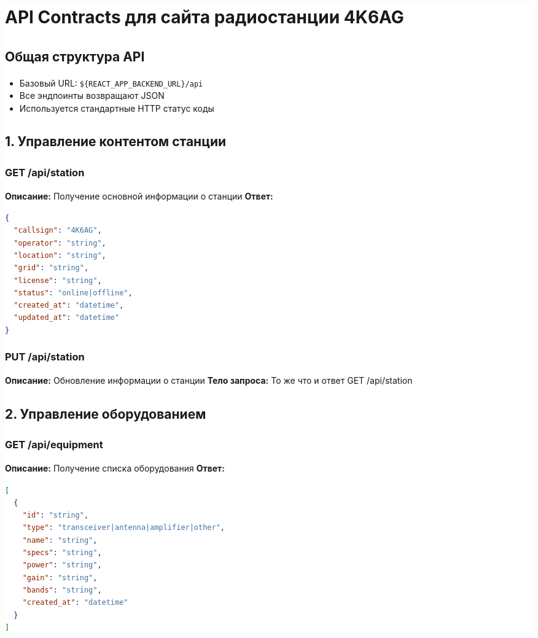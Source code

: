 # API Contracts для сайта радиостанции 4K6AG

## Общая структура API
- Базовый URL: `${REACT_APP_BACKEND_URL}/api`
- Все эндпоинты возвращают JSON
- Используется стандартные HTTP статус коды

## 1. Управление контентом станции

### GET /api/station
**Описание:** Получение основной информации о станции
**Ответ:**
```json
{
  "callsign": "4K6AG",
  "operator": "string",
  "location": "string", 
  "grid": "string",
  "license": "string",
  "status": "online|offline",
  "created_at": "datetime",
  "updated_at": "datetime"
}
```

### PUT /api/station
**Описание:** Обновление информации о станции
**Тело запроса:** То же что и ответ GET /api/station

## 2. Управление оборудованием

### GET /api/equipment
**Описание:** Получение списка оборудования
**Ответ:**
```json
[
  {
    "id": "string",
    "type": "transceiver|antenna|amplifier|other",
    "name": "string",
    "specs": "string",
    "power": "string",
    "gain": "string", 
    "bands": "string",
    "created_at": "datetime"
  }
]
```
